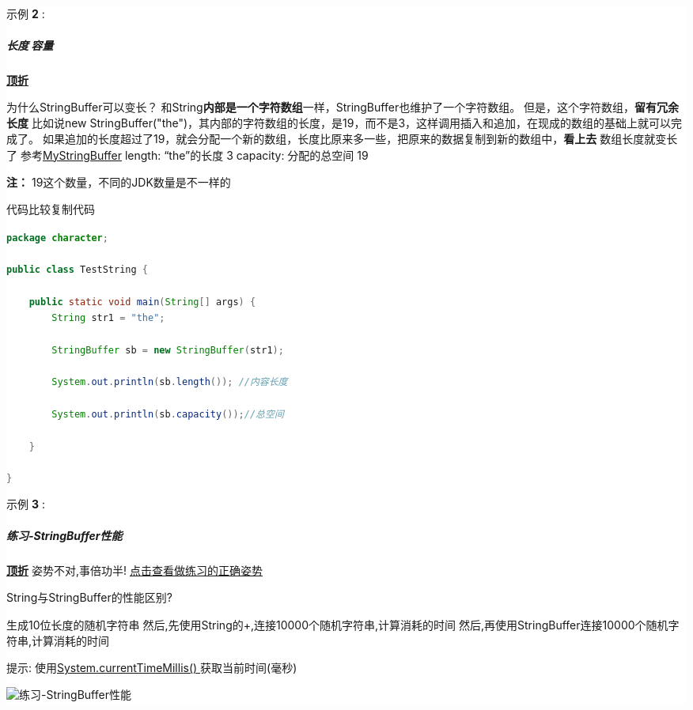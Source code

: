 

 示例 **2** : 

##### 长度 容量

[**顶**](https://how2j.cn/k/number-string/number-string-stringbuilder/328.html#)[**折**](https://how2j.cn/k/number-string/number-string-stringbuilder/328.html#nowhere)

为什么StringBuffer可以变长？
和String**内部是一个字符数组**一样，StringBuffer也维护了一个字符数组。 但是，这个字符数组，**留有冗余长度**
比如说new StringBuffer("the")，其内部的字符数组的长度，是19，而不是3，这样调用插入和追加，在现成的数组的基础上就可以完成了。
如果追加的长度超过了19，就会分配一个新的数组，长度比原来多一些，把原来的数据复制到新的数组中，**看上去** 数组长度就变长了 参考[MyStringBuffer](https://how2j.cn/k/number-string/number-string-mystringbuilder/331.html)
length: “the”的长度 3
capacity: 分配的总空间 19

**注：** 19这个数量，不同的JDK数量是不一样的

代码比较复制代码

```java
package character;
  
public class TestString {
  
    public static void main(String[] args) {
        String str1 = "the";
 
        StringBuffer sb = new StringBuffer(str1);
         
        System.out.println(sb.length()); //内容长度
         
        System.out.println(sb.capacity());//总空间
  
    }
  
}
```



 示例 **3** : 

##### 练习-StringBuffer性能 

  [**顶**](https://how2j.cn/k/number-string/number-string-stringbuilder/328.html#)[**折**](https://how2j.cn/k/number-string/number-string-stringbuilder/328.html#nowhere) 姿势不对,事倍功半! [点击查看做练习的正确姿势](https://how2j.cn/k/number-string/number-string-stringbuilder/328.html#nowhere)

String与StringBuffer的性能区别?

生成10位长度的随机字符串
然后,先使用String的+,连接10000个随机字符串,计算消耗的时间
然后,再使用StringBuffer连接10000个随机字符串,计算消耗的时间

提示: 使用[System.currentTimeMillis() ](https://how2j.cn/k/date/date-date/346.html#step754)获取当前时间(毫秒)

![练习-StringBuffer性能](https://stepimagewm.how2j.cn/2368.png)
